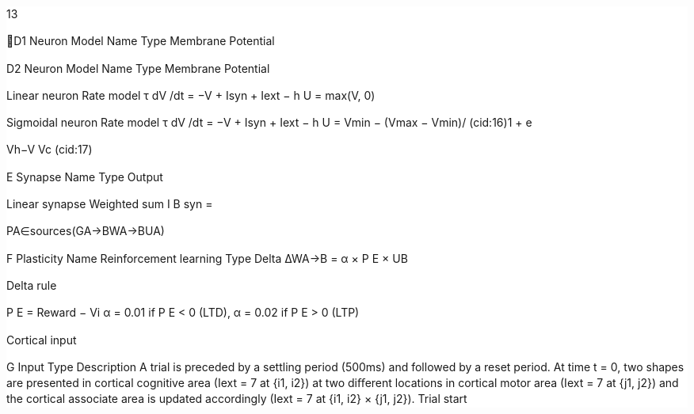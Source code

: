 13

D1 Neuron Model
Name
Type
Membrane Potential

D2 Neuron Model
Name
Type
Membrane Potential

Linear neuron
Rate model
τ dV /dt = −V + Isyn + Iext − h
U = max(V, 0)

Sigmoidal neuron
Rate model
τ dV /dt = −V + Isyn + Iext − h
U = Vmin − (Vmax − Vmin)/ (cid:16)1 + e

Vh−V
Vc (cid:17)

E Synapse
Name
Type
Output

Linear synapse
Weighted sum
I B
syn =

PA∈sources(GA→BWA→BUA)

F Plasticity
Name Reinforcement learning
Type
Delta ∆WA→B = α × P E × UB

Delta rule

P E = Reward − Vi
α = 0.01 if P E < 0 (LTD), α = 0.02 if P E > 0 (LTP)

Cortical input

G Input
Type
Description A trial is preceded by a settling period (500ms) and followed by a reset period. At time
t = 0, two shapes are presented in cortical cognitive area (Iext = 7 at {i1, i2}) at two
diﬀerent locations in cortical motor area (Iext = 7 at {j1, j2}) and the cortical associate
area is updated accordingly (Iext = 7 at {i1, i2} × {j1, j2}).
Trial start
